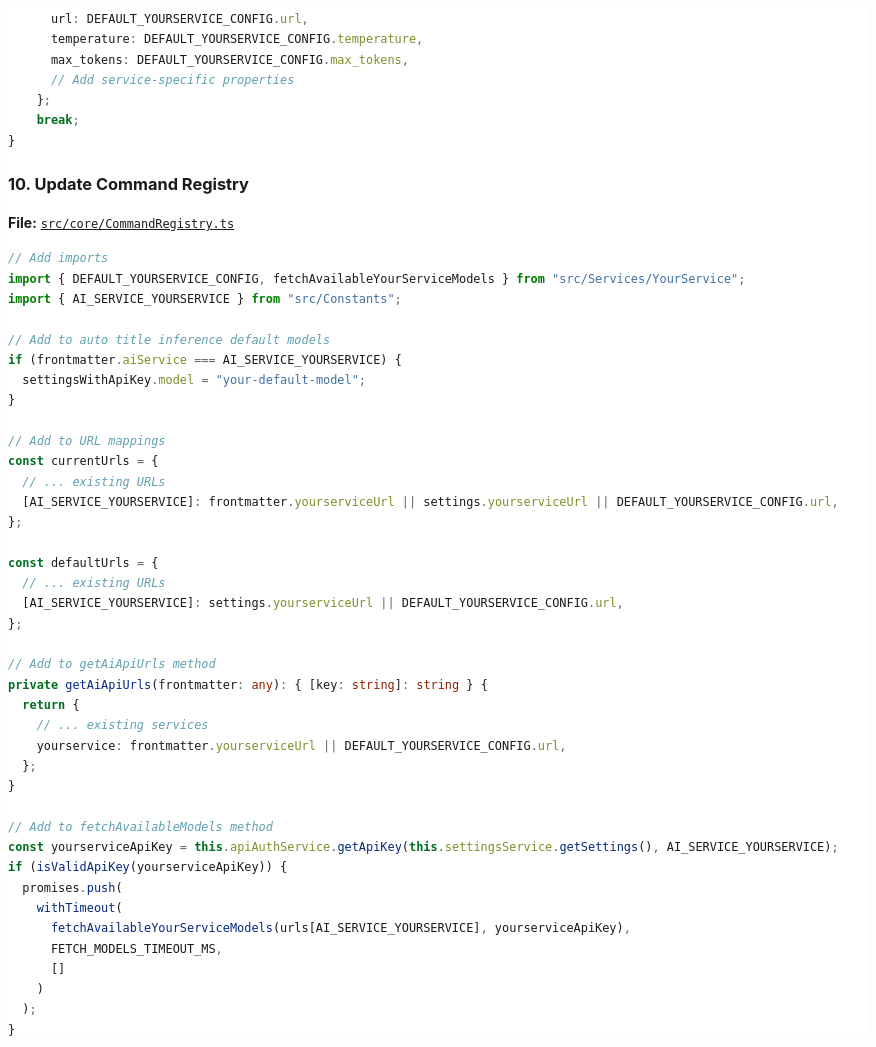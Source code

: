 ```typescript
      url: DEFAULT_YOURSERVICE_CONFIG.url,
      temperature: DEFAULT_YOURSERVICE_CONFIG.temperature,
      max_tokens: DEFAULT_YOURSERVICE_CONFIG.max_tokens,
      // Add service-specific properties
    };
    break;
}
```

### 10. Update Command Registry

**File:** [`src/core/CommandRegistry.ts`](../src/core/CommandRegistry.ts)

```typescript
// Add imports
import { DEFAULT_YOURSERVICE_CONFIG, fetchAvailableYourServiceModels } from "src/Services/YourService";
import { AI_SERVICE_YOURSERVICE } from "src/Constants";

// Add to auto title inference default models
if (frontmatter.aiService === AI_SERVICE_YOURSERVICE) {
  settingsWithApiKey.model = "your-default-model";
}

// Add to URL mappings
const currentUrls = {
  // ... existing URLs
  [AI_SERVICE_YOURSERVICE]: frontmatter.yourserviceUrl || settings.yourserviceUrl || DEFAULT_YOURSERVICE_CONFIG.url,
};

const defaultUrls = {
  // ... existing URLs
  [AI_SERVICE_YOURSERVICE]: settings.yourserviceUrl || DEFAULT_YOURSERVICE_CONFIG.url,
};

// Add to getAiApiUrls method
private getAiApiUrls(frontmatter: any): { [key: string]: string } {
  return {
    // ... existing services
    yourservice: frontmatter.yourserviceUrl || DEFAULT_YOURSERVICE_CONFIG.url,
  };
}

// Add to fetchAvailableModels method
const yourserviceApiKey = this.apiAuthService.getApiKey(this.settingsService.getSettings(), AI_SERVICE_YOURSERVICE);
if (isValidApiKey(yourserviceApiKey)) {
  promises.push(
    withTimeout(
      fetchAvailableYourServiceModels(urls[AI_SERVICE_YOURSERVICE], yourserviceApiKey),
      FETCH_MODELS_TIMEOUT_MS,
      []
    )
  );
}
```


  [AI_SERVICE_YOURSERVICE]: "/api/endpoint",
  [AI_SERVICE_YOURSERVICE]: DEFAULT_YOURSERVICE_CONFIG,